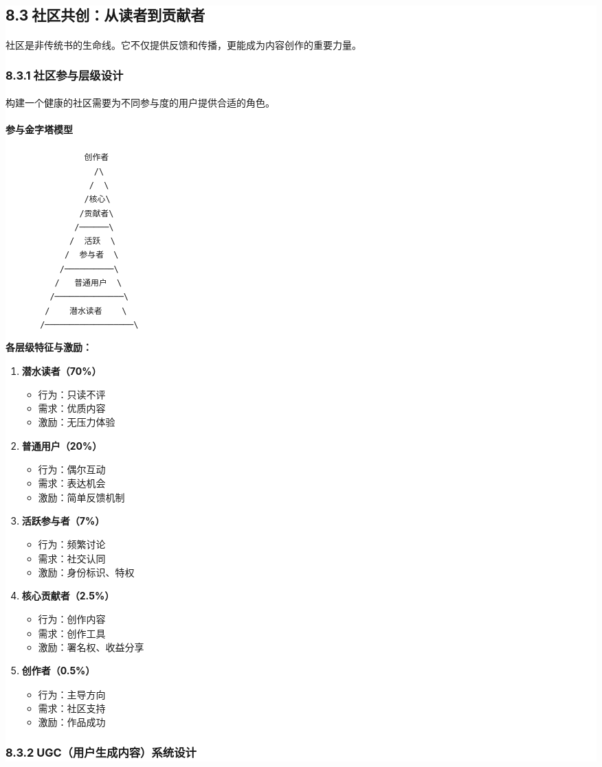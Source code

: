 
## 8.3 社区共创：从读者到贡献者

社区是非传统书的生命线。它不仅提供反馈和传播，更能成为内容创作的重要力量。

### 8.3.1 社区参与层级设计

构建一个健康的社区需要为不同参与度的用户提供合适的角色。

#### 参与金字塔模型

```
                创作者
                  /\
                 /  \
                /核心\
               /贡献者\
              /──────\
             /  活跃  \
            /  参与者  \
           /──────────\
          /   普通用户  \
         /──────────────\
        /    潜水读者    \
       /──────────────────\
```

**各层级特征与激励：**

1. **潜水读者（70%）**
   - 行为：只读不评
   - 需求：优质内容
   - 激励：无压力体验

2. **普通用户（20%）**
   - 行为：偶尔互动
   - 需求：表达机会
   - 激励：简单反馈机制

3. **活跃参与者（7%）**
   - 行为：频繁讨论
   - 需求：社交认同
   - 激励：身份标识、特权

4. **核心贡献者（2.5%）**
   - 行为：创作内容
   - 需求：创作工具
   - 激励：署名权、收益分享

5. **创作者（0.5%）**
   - 行为：主导方向
   - 需求：社区支持
   - 激励：作品成功

### 8.3.2 UGC（用户生成内容）系统设计
